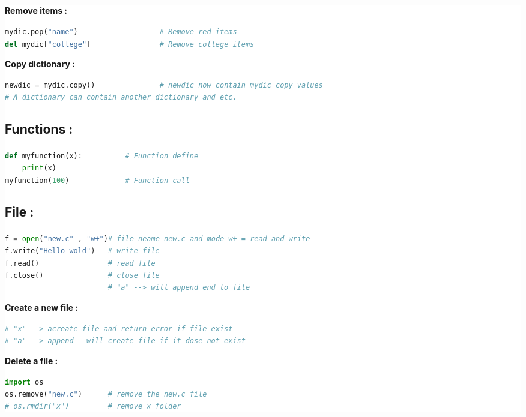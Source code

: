**Remove items :**
```py
mydic.pop("name")                   # Remove red items
del mydic["college"]                # Remove college items

```

**Copy dictionary :**
```py
newdic = mydic.copy()               # newdic now contain mydic copy values
# A dictionary can contain another dictionary and etc.
```

## Functions :
```py
def myfunction(x):          # Function define
    print(x)
myfunction(100)             # Function call

```

## File :
```py
f = open("new.c" , "w+")# file neame new.c and mode w+ = read and write
f.write("Hello wold")   # write file
f.read()                # read file
f.close()               # close file
                        # "a" --> will append end to file
```

**Create a new file :**
```py
# "x" --> acreate file and return error if file exist
# "a" --> append - will create file if it dose not exist
```

**Delete a file :**
```py
import os
os.remove("new.c")      # remove the new.c file
# os.rmdir("x")         # remove x folder
```


























